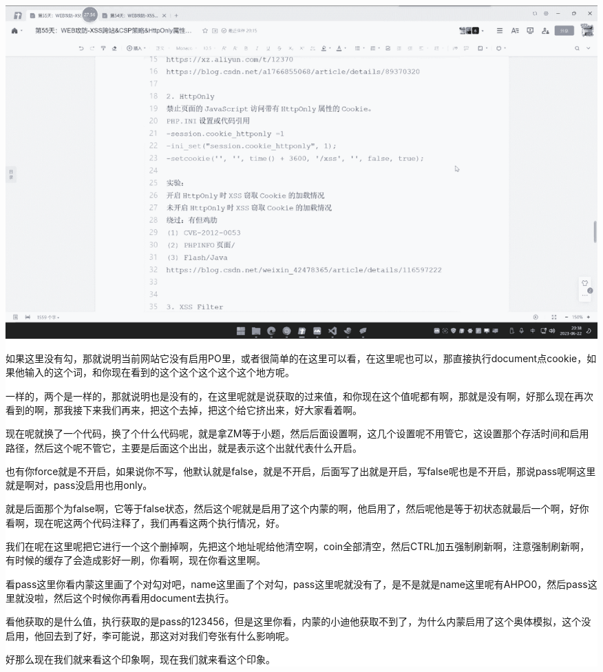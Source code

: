 ![](img/5e8e648caf87156c4c655b58f5248e45_141.png)

如果这里没有勾，那就说明当前网站它没有启用PO里，或者很简单的在这里可以看，在这里呢也可以，那直接执行document点cookie，如果他输入的这个词，和你现在看到的这个这个这个这个这个地方呢。

一样的，两个是一样的，那就说明也是没有的，在这里呢就是说获取的过来值，和你现在这个值呢都有啊，那就是没有啊，好那么现在再次看到的啊，那我接下来我们再来，把这个去掉，把这个给它挤出来，好大家看着啊。

现在呢就换了一个代码，换了个什么代码呢，就是拿ZM等于小题，然后后面设置啊，这几个设置呢不用管它，这设置那个存活时间和启用路径，然后这个呢不管它，主要是后面这个出出，就是表示这个出就代表什么开启。

也有你force就是不开启，如果说你不写，他默认就是false，就是不开启，后面写了出就是开启，写false呢也是不开启，那说pass呢啊这里就是啊对，pass没启用也用only。

就是后面那个为false啊，它等于false状态，然后这个呢就是启用了这个内蒙的啊，他启用了，然后呢他是等于初状态就最后一个啊，好你看啊，现在呢这两个代码注释了，我们再看这两个执行情况，好。

我们在呢在这里呢把它进行一个这个删掉啊，先把这个地址呢给他清空啊，coin全部清空，然后CTRL加五强制刷新啊，注意强制刷新啊，有时候的缓存了会造成影好一刷，你看啊，现在你看这里啊。

看pass这里你看内蒙这里画了个对勾对吧，name这里画了个对勾，pass这里呢就没有了，是不是就是name这里呢有AHPO0，然后pass这里就没啦，然后这个时候你再看用document去执行。

看他获取的是什么值，执行获取的是pass的123456，但是这里你看，内蒙的小迪他获取不到了，为什么内蒙启用了这个奥体模拟，这个没启用，他回去到了好，李可能说，那这对对我们夸张有什么影响呢。

好那么现在我们就来看这个印象啊，现在我们就来看这个印象。
